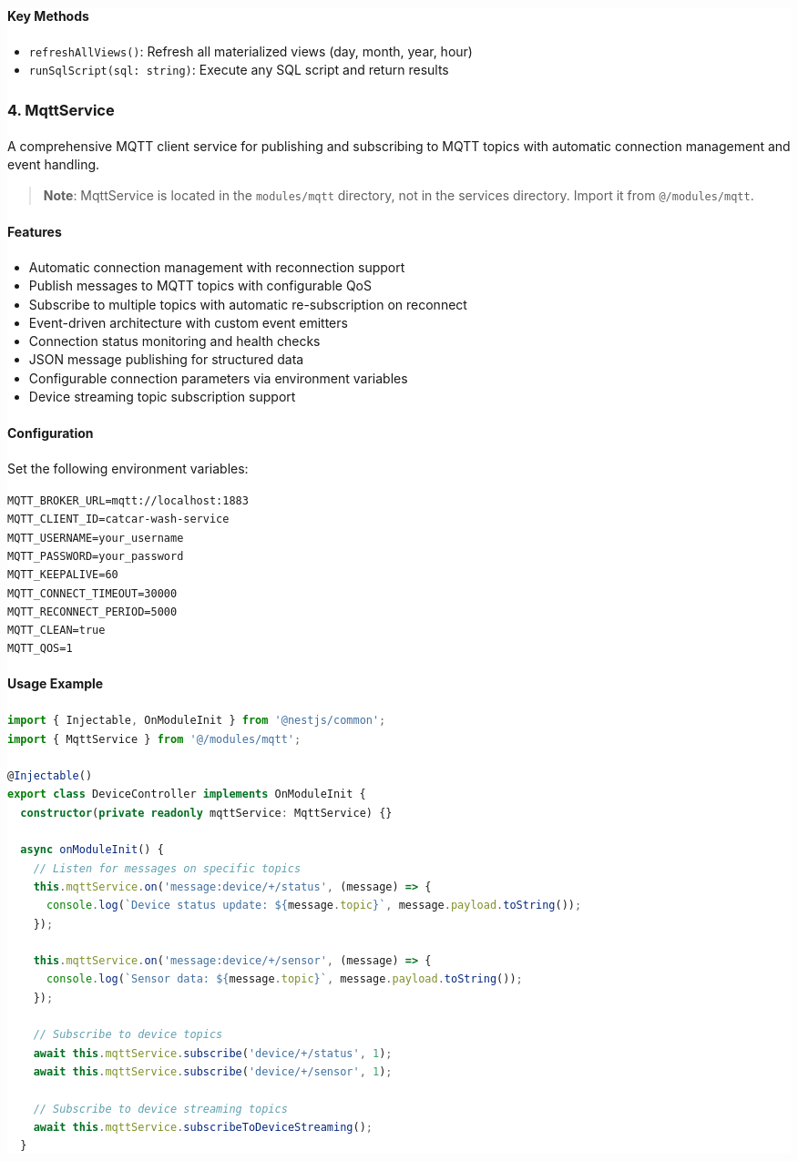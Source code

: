 #### Key Methods

- `refreshAllViews()`: Refresh all materialized views (day, month, year, hour)
- `runSqlScript(sql: string)`: Execute any SQL script and return results

### 4. MqttService

A comprehensive MQTT client service for publishing and subscribing to MQTT topics with automatic connection management and event handling.

> **Note**: MqttService is located in the `modules/mqtt` directory, not in the services directory. Import it from `@/modules/mqtt`.

#### Features
- Automatic connection management with reconnection support
- Publish messages to MQTT topics with configurable QoS
- Subscribe to multiple topics with automatic re-subscription on reconnect
- Event-driven architecture with custom event emitters
- Connection status monitoring and health checks
- JSON message publishing for structured data
- Configurable connection parameters via environment variables
- Device streaming topic subscription support

#### Configuration
Set the following environment variables:
```env
MQTT_BROKER_URL=mqtt://localhost:1883
MQTT_CLIENT_ID=catcar-wash-service
MQTT_USERNAME=your_username
MQTT_PASSWORD=your_password
MQTT_KEEPALIVE=60
MQTT_CONNECT_TIMEOUT=30000
MQTT_RECONNECT_PERIOD=5000
MQTT_CLEAN=true
MQTT_QOS=1
```

#### Usage Example

```typescript
import { Injectable, OnModuleInit } from '@nestjs/common';
import { MqttService } from '@/modules/mqtt';

@Injectable()
export class DeviceController implements OnModuleInit {
  constructor(private readonly mqttService: MqttService) {}

  async onModuleInit() {
    // Listen for messages on specific topics
    this.mqttService.on('message:device/+/status', (message) => {
      console.log(`Device status update: ${message.topic}`, message.payload.toString());
    });

    this.mqttService.on('message:device/+/sensor', (message) => {
      console.log(`Sensor data: ${message.topic}`, message.payload.toString());
    });

    // Subscribe to device topics
    await this.mqttService.subscribe('device/+/status', 1);
    await this.mqttService.subscribe('device/+/sensor', 1);
    
    // Subscribe to device streaming topics
    await this.mqttService.subscribeToDeviceStreaming();
  }

```